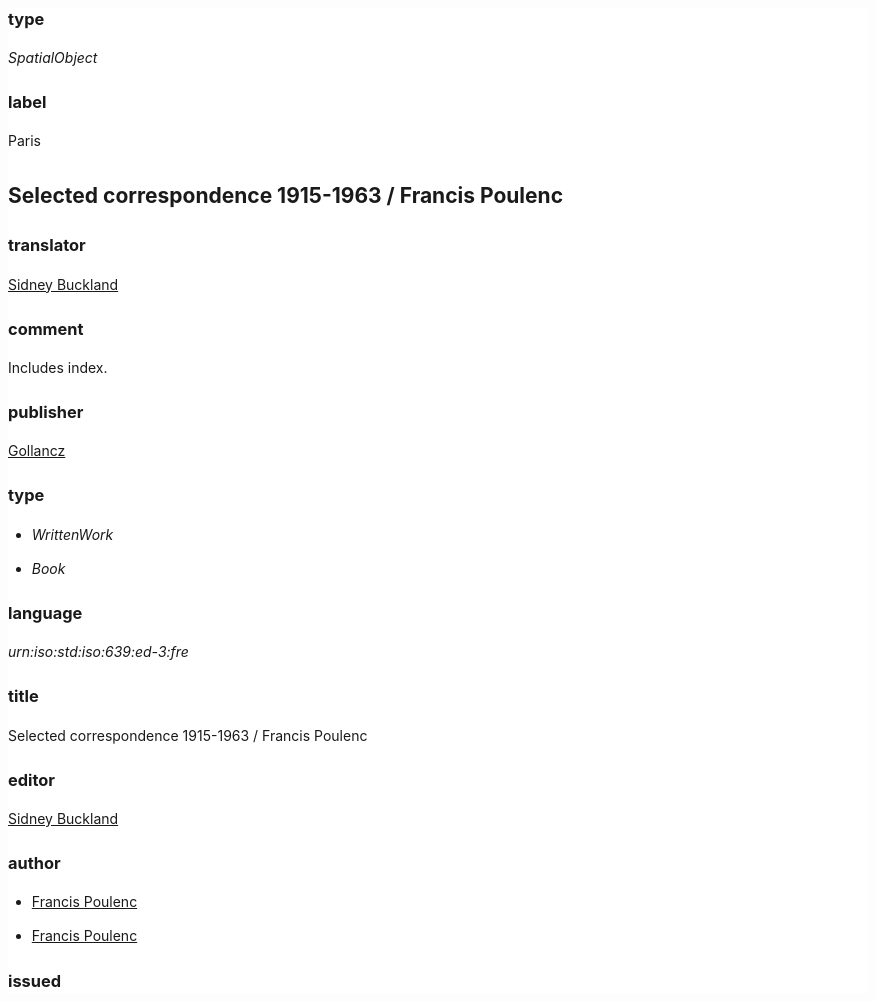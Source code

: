 ### type


*SpatialObject*

### label


Paris

## Selected correspondence 1915-1963 / Francis Poulenc

### translator


[Sidney Buckland](#Sidney-Buckland)

### comment


Includes index.

### publisher


[Gollancz](#Gollancz)

### type

 - *WrittenWork*

 - *Book*

### language


*urn:iso:std:iso:639:ed-3:fre*

### title


Selected correspondence 1915-1963 / Francis Poulenc

### editor


[Sidney Buckland](#Sidney-Buckland)

### author

 - [Francis Poulenc](#Francis-Poulenc)

 - [Francis Poulenc](#Francis-Poulenc)

### issued


